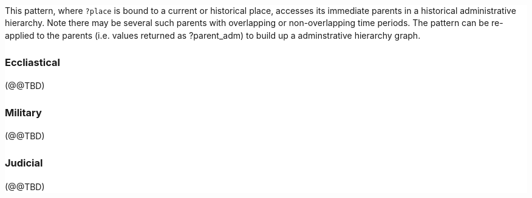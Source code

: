 This pattern, where `?place` is bound to a current or historical place, accesses its immediate parents in a historical administrative hierarchy.  Note there may be several such parents with overlapping or non-overlapping time periods.  The pattern can be re-applied to the parents (i.e. values returned as ?parent_adm) to build up a adminstrative hierarchy graph.

### Eccliastical

(@@TBD)

### Military

(@@TBD)

### Judicial

(@@TBD)


